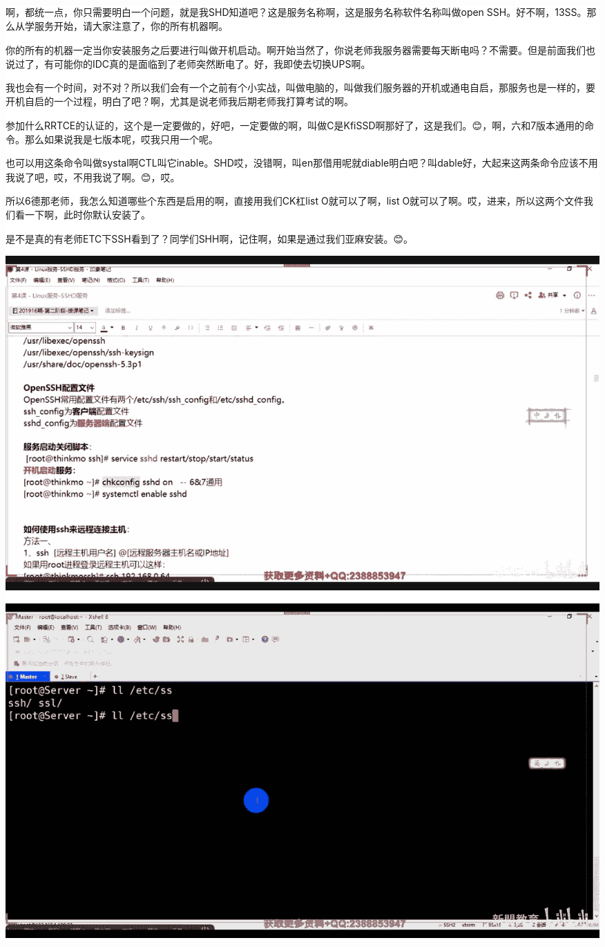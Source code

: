 啊，都统一点，你只需要明白一个问题，就是我SHD知道吧？这是服务名称啊，这是服务名称软件名称叫做open SSH。好不啊，13SS。那么从学服务开始，请大家注意了，你的所有机器啊。

你的所有的机器一定当你安装服务之后要进行叫做开机启动。啊开始当然了，你说老师我服务器需要每天断电吗？不需要。但是前面我们也说过了，有可能你的IDC真的是面临到了老师突然断电了。好，我即使去切换UPS啊。

我也会有一个时间，对不对？所以我们会有一个之前有个小实战，叫做电脑的，叫做我们服务器的开机或通电自启，那服务也是一样的，要开机自启的一个过程，明白了吧？啊，尤其是说老师我后期老师我打算考试的啊。

参加什么RRTCE的认证的，这个是一定要做的，好吧，一定要做的啊，叫做C是KfiSSD啊那好了，这是我们。😊，啊，六和7版本通用的命令。那么如果说我是七版本呢，哎我只用一个呢。

也可以用这条命令叫做systal啊CTL叫它inable。SHD哎，没错啊，叫en那借用呢就diable明白吧？叫dable好，大起来这两条命令应该不用我说了吧，哎，不用我说了啊。😊，哎。

所以6德那老师，我怎么知道哪些个东西是启用的啊，直接用我们CK杠list O就可以了啊，list O就可以了啊。哎，进来，所以这两个文件我们看一下啊，此时你默认安装了。

是不是真的有老师ETC下SSH看到了？同学们SHH啊，记住啊，如果是通过我们亚麻安装。😊。

![](img/59d20826bc78f9402174d07b6e8ef608_30.png)

![](img/59d20826bc78f9402174d07b6e8ef608_31.png)